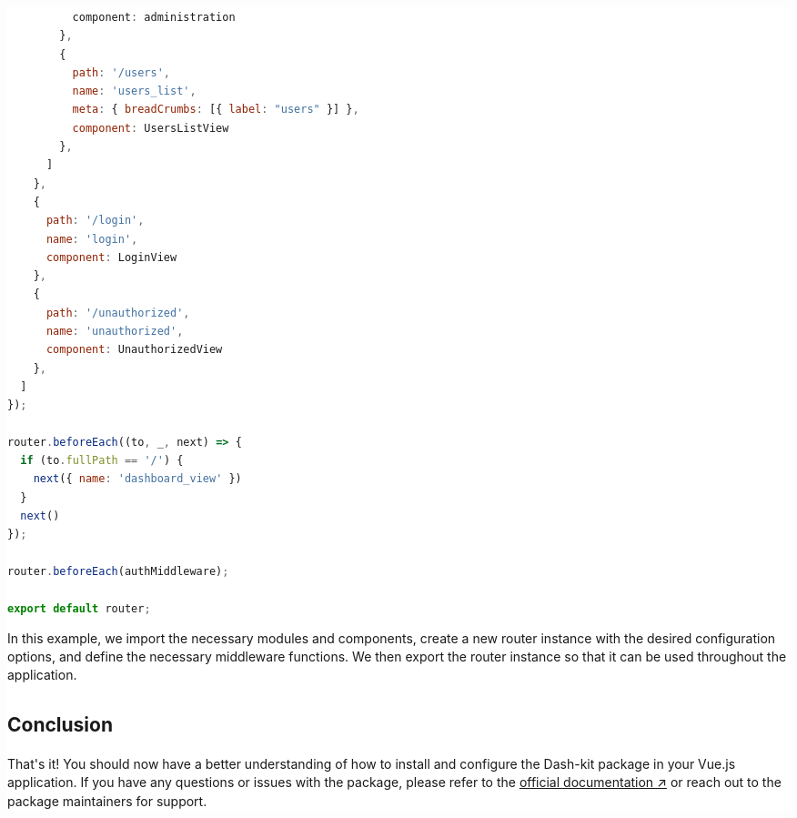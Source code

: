```javascript
          component: administration
        },
        {
          path: '/users',
          name: 'users_list',
          meta: { breadCrumbs: [{ label: "users" }] },
          component: UsersListView
        },
      ]
    },
    {
      path: '/login',
      name: 'login',
      component: LoginView
    },
    {
      path: '/unauthorized',
      name: 'unauthorized',
      component: UnauthorizedView
    },
  ]
});

router.beforeEach((to, _, next) => {
  if (to.fullPath == '/') {
    next({ name: 'dashboard_view' })
  }
  next()
});

router.beforeEach(authMiddleware);

export default router;
```

In this example, we import the necessary modules and components, create a new router instance with the desired configuration options, and define the necessary middleware functions. We then export the router instance so that it can be used throughout the application.

## Conclusion

That's it! You should now have a better understanding of how to install and configure the Dash-kit package in your Vue.js application. If you have any questions or issues with the package, please refer to the [official documentation ↗](https://github.com/darwishdev/dash-kit/blob/1f82b72e86e856422fb2190dd4dc3f00beabd22c/README.md) or reach out to the package maintainers for support.
